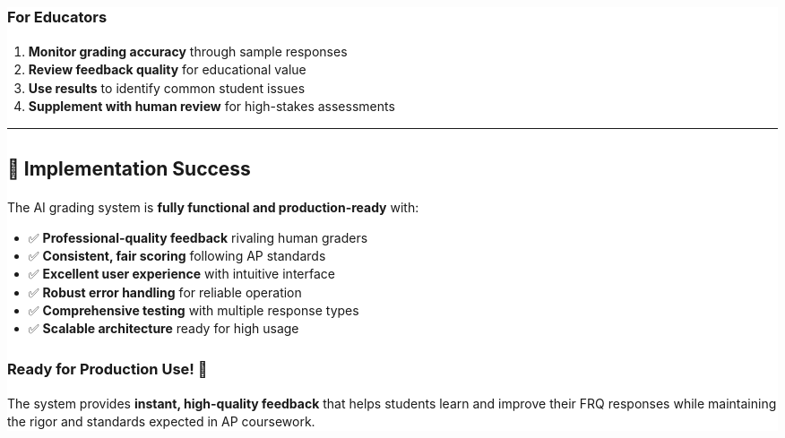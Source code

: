 ### **For Educators**
1. **Monitor grading accuracy** through sample responses
2. **Review feedback quality** for educational value
3. **Use results** to identify common student issues
4. **Supplement with human review** for high-stakes assessments

---

## 🎉 **Implementation Success**

The AI grading system is **fully functional and production-ready** with:

- ✅ **Professional-quality feedback** rivaling human graders
- ✅ **Consistent, fair scoring** following AP standards  
- ✅ **Excellent user experience** with intuitive interface
- ✅ **Robust error handling** for reliable operation
- ✅ **Comprehensive testing** with multiple response types
- ✅ **Scalable architecture** ready for high usage

### **Ready for Production Use!** 🚀

The system provides **instant, high-quality feedback** that helps students learn and improve their FRQ responses while maintaining the rigor and standards expected in AP coursework.
